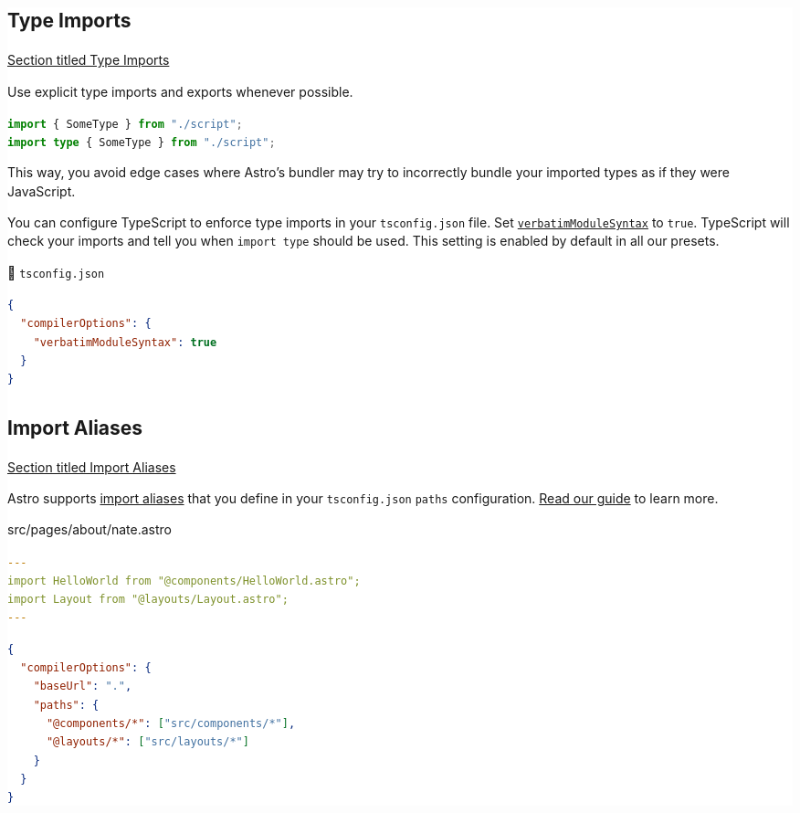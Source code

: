 ## Type Imports

[Section titled Type Imports](#type-imports)

Use explicit type imports and exports whenever possible.

```ts
import { SomeType } from "./script";
import type { SomeType } from "./script";
```

This way, you avoid edge cases where Astro’s bundler may try to incorrectly bundle your imported types as if they were JavaScript.

You can configure TypeScript to enforce type imports in your `tsconfig.json` file. Set [`verbatimModuleSyntax`](https://www.typescriptlang.org/tsconfig#verbatimModuleSyntax) to `true`. TypeScript will check your imports and tell you when `import type` should be used. This setting is enabled by default in all our presets.

 `tsconfig.json`

```json
{
  "compilerOptions": {
    "verbatimModuleSyntax": true
  }
}
```

## Import Aliases

[Section titled Import Aliases](#import-aliases)

Astro supports [import aliases](/en/guides/imports/#aliases) that you define in your `tsconfig.json` `paths` configuration. [Read our guide](/en/guides/imports/#aliases) to learn more.

src/pages/about/nate.astro

```yaml
---
import HelloWorld from "@components/HelloWorld.astro";
import Layout from "@layouts/Layout.astro";
---
```

```json
{
  "compilerOptions": {
    "baseUrl": ".",
    "paths": {
      "@components/*": ["src/components/*"],
      "@layouts/*": ["src/layouts/*"]
    }
  }
}
```
